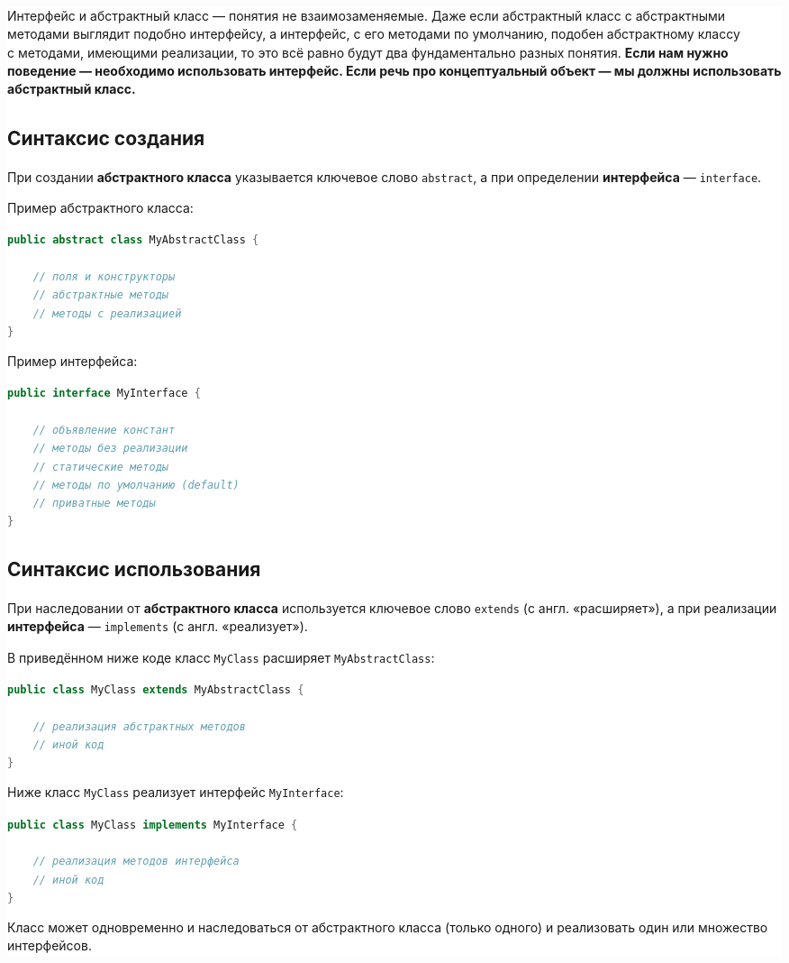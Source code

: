Интерфейс и абстрактный класс — понятия не взаимозаменяемые. Даже если абстрактный класс с абстрактными методами выглядит подобно интерфейсу, а интерфейс, с его методами по умолчанию, подобен абстрактному классу с методами, имеющими реализации, то это всё равно будут два фундаментально разных понятия. **Если нам нужно поведение — необходимо использовать интерфейс. Если речь про концептуальный объект — мы должны использовать абстрактный класс.**
## Синтаксис создания
При создании **абстрактного класса** указывается ключевое слово `abstract`, а при определении **интерфейса** — `interface`.  

Пример абстрактного класса: 
```java
public abstract class MyAbstractClass {

    // поля и конструкторы
    // абстрактные методы
    // методы с реализацией
}
```

Пример интерфейса: 
```java
public interface MyInterface {

    // объявление констант
    // методы без реализации
    // статические методы
    // методы по умолчанию (default)
    // приватные методы
}
```
## Синтаксис использования
При наследовании от **абстрактного класса** используется ключевое слово `extends` (с англ. «расширяет»), а при реализации **интерфейса** — `implements` (с англ. «реализует»).  

В приведённом ниже коде класс `MyClass` расширяет `MyAbstractClass`:  
```java
public class MyClass extends MyAbstractClass {

    // реализация абстрактных методов
    // иной код
}
```

Ниже класс `MyClass` реализует интерфейс `MyInterface`:  
```java
public class MyClass implements MyInterface {

	// реализация методов интерфейса
	// иной код
}
```

Класс может одновременно и наследоваться от абстрактного класса (только одного) и реализовать один или множество интерфейсов.  
